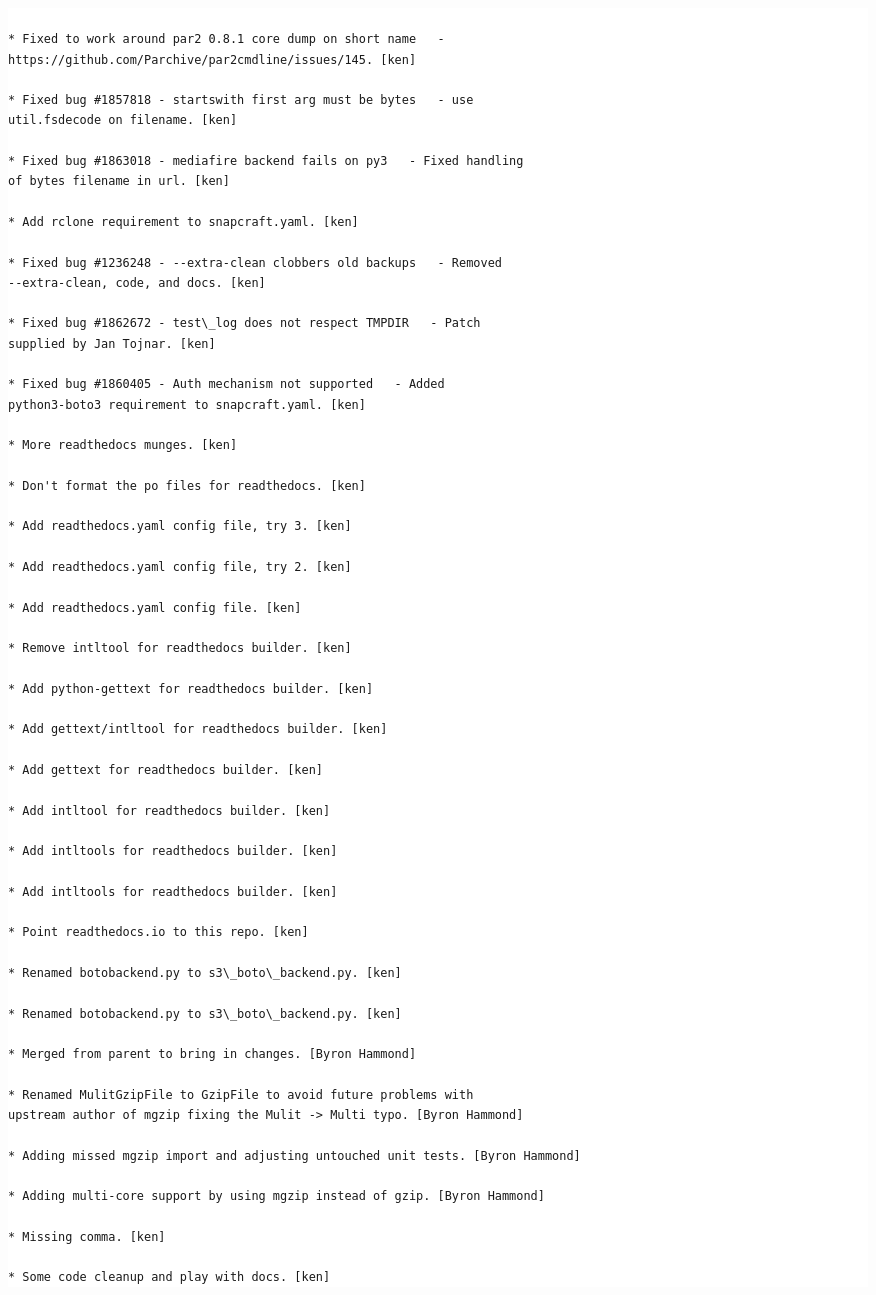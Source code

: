   ```   #12 19.82   Downloading python-cloudfiles-1.7.11.tar.gz (330 kB)

* Fixed to work around par2 0.8.1 core dump on short name   -
https://github.com/Parchive/par2cmdline/issues/145. [ken]

* Fixed bug #1857818 - startswith first arg must be bytes   - use
util.fsdecode on filename. [ken]

* Fixed bug #1863018 - mediafire backend fails on py3   - Fixed handling
of bytes filename in url. [ken]

* Add rclone requirement to snapcraft.yaml. [ken]

* Fixed bug #1236248 - --extra-clean clobbers old backups   - Removed
--extra-clean, code, and docs. [ken]

* Fixed bug #1862672 - test\_log does not respect TMPDIR   - Patch
supplied by Jan Tojnar. [ken]

* Fixed bug #1860405 - Auth mechanism not supported   - Added
python3-boto3 requirement to snapcraft.yaml. [ken]

* More readthedocs munges. [ken]

* Don't format the po files for readthedocs. [ken]

* Add readthedocs.yaml config file, try 3. [ken]

* Add readthedocs.yaml config file, try 2. [ken]

* Add readthedocs.yaml config file. [ken]

* Remove intltool for readthedocs builder. [ken]

* Add python-gettext for readthedocs builder. [ken]

* Add gettext/intltool for readthedocs builder. [ken]

* Add gettext for readthedocs builder. [ken]

* Add intltool for readthedocs builder. [ken]

* Add intltools for readthedocs builder. [ken]

* Add intltools for readthedocs builder. [ken]

* Point readthedocs.io to this repo. [ken]

* Renamed botobackend.py to s3\_boto\_backend.py. [ken]

* Renamed botobackend.py to s3\_boto\_backend.py. [ken]

* Merged from parent to bring in changes. [Byron Hammond]

* Renamed MulitGzipFile to GzipFile to avoid future problems with
upstream author of mgzip fixing the Mulit -> Multi typo. [Byron Hammond]

* Adding missed mgzip import and adjusting untouched unit tests. [Byron Hammond]

* Adding multi-core support by using mgzip instead of gzip. [Byron Hammond]

* Missing comma. [ken]

* Some code cleanup and play with docs. [ken]
  ```